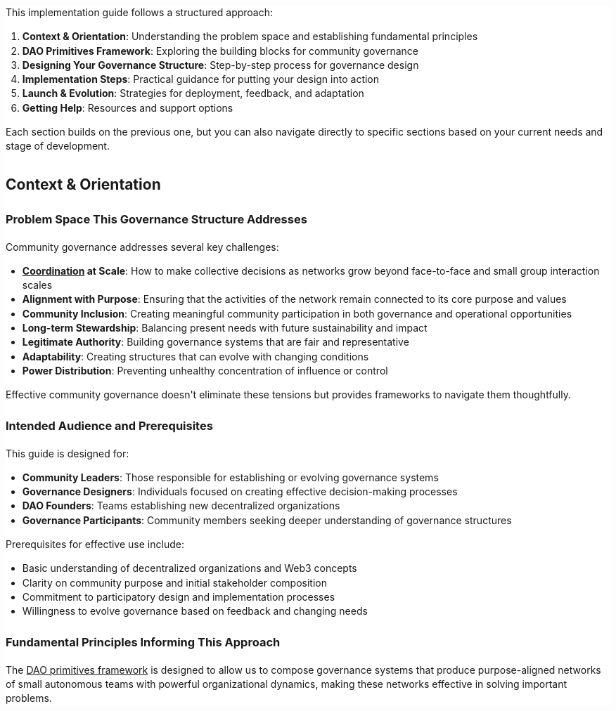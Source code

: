This implementation guide follows a structured approach:

1. **Context & Orientation**: Understanding the problem space and establishing fundamental principles
2. **DAO Primitives Framework**: Exploring the building blocks for community governance
3. **Designing Your Governance Structure**: Step-by-step process for governance design
4. **Implementation Steps**: Practical guidance for putting your design into action
5. **Launch & Evolution**: Strategies for deployment, feedback, and adaptation
6. **Getting Help**: Resources and support options

Each section builds on the previous one, but you can also navigate directly to specific sections based on your current needs and stage of development.

## Context & Orientation

### Problem Space This Governance Structure Addresses

Community governance addresses several key challenges:

- **[Coordination](tags/coordination.md) at Scale**: How to make collective decisions as networks grow beyond face-to-face and small group interaction scales
- **Alignment with Purpose**: Ensuring that the activities of the network remain connected to its core purpose and values
- **Community Inclusion**: Creating meaningful community participation in both governance and operational opportunities
- **Long-term Stewardship**: Balancing present needs with future sustainability and impact
- **Legitimate Authority**: Building governance systems that are fair and representative
- **Adaptability**: Creating structures that can evolve with changing conditions
- **Power Distribution**: Preventing unhealthy concentration of influence or control

Effective community governance doesn't eliminate these tensions but provides frameworks to navigate them thoughtfully.

### Intended Audience and Prerequisites

This guide is designed for:

- **Community Leaders**: Those responsible for establishing or evolving governance systems
- **Governance Designers**: Individuals focused on creating effective decision-making processes
- **DAO Founders**: Teams establishing new decentralized organizations
- **Governance Participants**: Community members seeking deeper understanding of governance structures

Prerequisites for effective use include:

- Basic understanding of decentralized organizations and Web3 concepts
- Clarity on community purpose and initial stakeholder composition
- Commitment to participatory design and implementation processes
- Willingness to evolve governance based on feedback and changing needs

### Fundamental Principles Informing This Approach

The [DAO primitives framework](artifacts/guides/dao-primitives-framework/index.md) is designed to allow us to compose governance systems that produce purpose-aligned networks of small autonomous teams with powerful organizational dynamics, making these networks effective in solving important problems.

